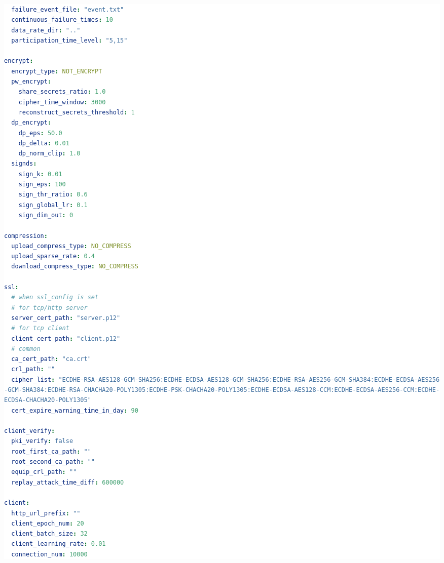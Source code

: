 ```yaml
  failure_event_file: "event.txt"
  continuous_failure_times: 10
  data_rate_dir: ".."
  participation_time_level: "5,15"

encrypt:
  encrypt_type: NOT_ENCRYPT
  pw_encrypt:
    share_secrets_ratio: 1.0
    cipher_time_window: 3000
    reconstruct_secrets_threshold: 1
  dp_encrypt:
    dp_eps: 50.0
    dp_delta: 0.01
    dp_norm_clip: 1.0
  signds:
    sign_k: 0.01
    sign_eps: 100
    sign_thr_ratio: 0.6
    sign_global_lr: 0.1
    sign_dim_out: 0

compression:
  upload_compress_type: NO_COMPRESS
  upload_sparse_rate: 0.4
  download_compress_type: NO_COMPRESS

ssl:
  # when ssl_config is set
  # for tcp/http server
  server_cert_path: "server.p12"
  # for tcp client
  client_cert_path: "client.p12"
  # common
  ca_cert_path: "ca.crt"
  crl_path: ""
  cipher_list: "ECDHE-RSA-AES128-GCM-SHA256:ECDHE-ECDSA-AES128-GCM-SHA256:ECDHE-RSA-AES256-GCM-SHA384:ECDHE-ECDSA-AES256-GCM-SHA384:ECDHE-RSA-CHACHA20-POLY1305:ECDHE-PSK-CHACHA20-POLY1305:ECDHE-ECDSA-AES128-CCM:ECDHE-ECDSA-AES256-CCM:ECDHE-ECDSA-CHACHA20-POLY1305"
  cert_expire_warning_time_in_day: 90

client_verify:
  pki_verify: false
  root_first_ca_path: ""
  root_second_ca_path: ""
  equip_crl_path: ""
  replay_attack_time_diff: 600000

client:
  http_url_prefix: ""
  client_epoch_num: 20
  client_batch_size: 32
  client_learning_rate: 0.01
  connection_num: 10000

```

